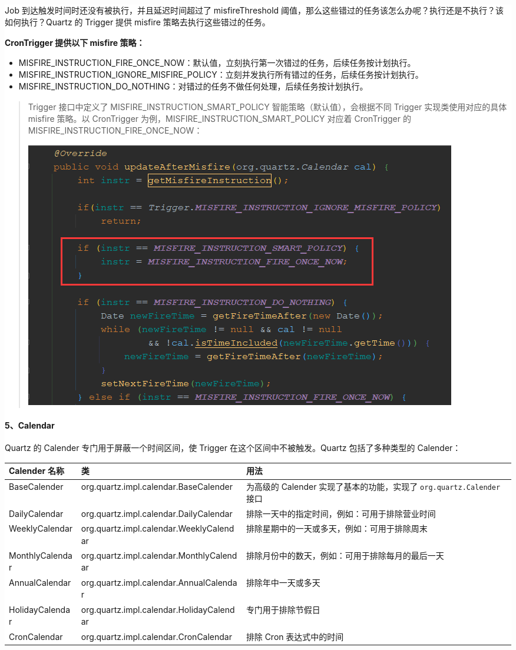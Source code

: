 Job 到达触发时间时还没有被执行，并且延迟时间超过了 misfireThreshold 阈值，那么这些错过的任务该怎么办呢？执行还是不执行？该如何执行？Quartz 的 Trigger 提供 misfire 策略去执行这些错过的任务。

**CronTrigger 提供以下 misfire 策略：**

- MISFIRE_INSTRUCTION_FIRE_ONCE_NOW：默认值，立刻执行第一次错过的任务，后续任务按计划执行。
- MISFIRE_INSTRUCTION_IGNORE_MISFIRE_POLICY：立刻并发执行所有错过的任务，后续任务按计划执行。
- MISFIRE_INSTRUCTION_DO_NOTHING：对错过的任务不做任何处理，后续任务按计划执行。

> Trigger 接口中定义了 MISFIRE_INSTRUCTION_SMART_POLICY 智能策略（默认值），会根据不同 Trigger 实现类使用对应的具体 misfire 策略。以 CronTrigger 为例，MISFIRE_INSTRUCTION_SMART_POLICY 对应着 CronTrigger 的 MISFIRE_INSTRUCTION_FIRE_ONCE_NOW：
>
> ![智能策略在CronTrigger中的具体实现](./智能策略在CronTrigger中的具体实现.png)

#### 5、Calendar

Quartz 的 Calender 专门用于屏蔽一个时间区间，使 Trigger 在这个区间中不被触发。Quartz 包括了多种类型的 Calender：

| Calender 名称   | 类                                       | 用法                                                                  |
| :-------------- | :--------------------------------------- | :-------------------------------------------------------------------- |
| BaseCalender    | org.quartz.impl.calendar.BaseCalender    | 为高级的 Calender 实现了基本的功能，实现了 `org.quartz.Calender` 接口 |
| DailyCalendar   | org.quartz.impl.calendar.DailyCalendar   | 排除一天中的指定时间，例如：可用于排除营业时间                        |
| WeeklyCalendar  | org.quartz.impl.calendar.WeeklyCalendar  | 排除星期中的一天或多天，例如：可用于排除周末                          |
| MonthlyCalendar | org.quartz.impl.calendar.MonthlyCalendar | 排除月份中的数天，例如：可用于排除每月的最后一天                      |
| AnnualCalendar  | org.quartz.impl.calendar.AnnualCalendar  | 排除年中一天或多天                                                    |
| HolidayCalendar | org.quartz.impl.calendar.HolidayCalendar | 专门用于排除节假日                                                    |
| CronCalendar    | org.quartz.impl.calendar.CronCalendar    | 排除 Cron 表达式中的时间                                              |
